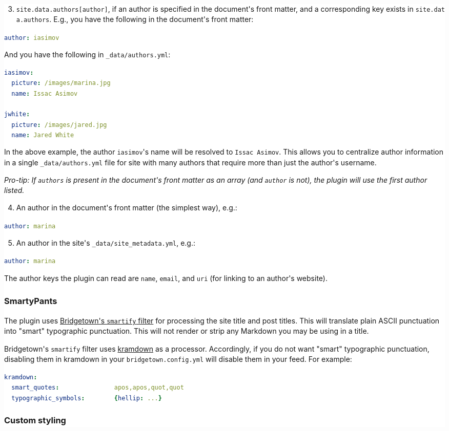 3. `site.data.authors[author]`, if an author is specified in the document's front matter, and a corresponding key exists in `site.data.authors`. E.g., you have the following in the document's front matter:

  ```yml
  author: iasimov
  ```

  And you have the following in `_data/authors.yml`:

  ```yml
  iasimov:
    picture: /images/marina.jpg
    name: Issac Asimov

  jwhite:
    picture: /images/jared.jpg
    name: Jared White
  ```

  In the above example, the author `iasimov`'s name will be resolved to `Issac Asimov`. This allows you to centralize author information in a single `_data/authors.yml` file for site with many authors that require more than just the author's username.

  *Pro-tip: If `authors` is present in the document's front matter as an array (and `author` is not), the plugin will use the first author listed.*

4. An author in the document's front matter (the simplest way), e.g.:

  ```yml
  author: marina
  ```

5. An author in the site's `_data/site_metadata.yml`, e.g.:

  ```yml
  author: marina
  ```

The author keys the plugin can read are `name`, `email`, and `uri` (for linking to an author's website).

### SmartyPants

The plugin uses [Bridgetown's `smartify` filter](https://www.bridgetownrb.com/docs/liquid/filters) for processing the site title and post titles. This will translate plain ASCII punctuation into "smart" typographic punctuation. This will not render or strip any Markdown you may be using in a title.

Bridgetown's `smartify` filter uses [kramdown](https://kramdown.gettalong.org/options.html) as a processor.  Accordingly, if you do not want "smart" typographic punctuation, disabling them in kramdown in your `bridgetown.config.yml` will disable them in your feed. For example:

   ```yml
   kramdown:
     smart_quotes:               apos,apos,quot,quot
     typographic_symbols:        {hellip: ...}
   ```

### Custom styling
